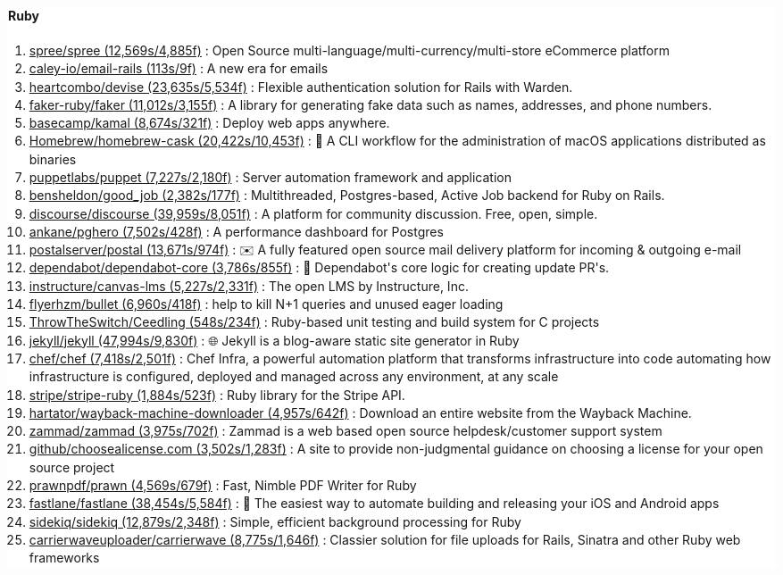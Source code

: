 #### Ruby
1. [spree/spree (12,569s/4,885f)](https://github.com/spree/spree) : Open Source multi-language/multi-currency/multi-store eCommerce platform
2. [caley-io/email-rails (113s/9f)](https://github.com/caley-io/email-rails) : A new era for emails
3. [heartcombo/devise (23,635s/5,534f)](https://github.com/heartcombo/devise) : Flexible authentication solution for Rails with Warden.
4. [faker-ruby/faker (11,012s/3,155f)](https://github.com/faker-ruby/faker) : A library for generating fake data such as names, addresses, and phone numbers.
5. [basecamp/kamal (8,674s/321f)](https://github.com/basecamp/kamal) : Deploy web apps anywhere.
6. [Homebrew/homebrew-cask (20,422s/10,453f)](https://github.com/Homebrew/homebrew-cask) : 🍻 A CLI workflow for the administration of macOS applications distributed as binaries
7. [puppetlabs/puppet (7,227s/2,180f)](https://github.com/puppetlabs/puppet) : Server automation framework and application
8. [bensheldon/good_job (2,382s/177f)](https://github.com/bensheldon/good_job) : Multithreaded, Postgres-based, Active Job backend for Ruby on Rails.
9. [discourse/discourse (39,959s/8,051f)](https://github.com/discourse/discourse) : A platform for community discussion. Free, open, simple.
10. [ankane/pghero (7,502s/428f)](https://github.com/ankane/pghero) : A performance dashboard for Postgres
11. [postalserver/postal (13,671s/974f)](https://github.com/postalserver/postal) : ✉️ A fully featured open source mail delivery platform for incoming & outgoing e-mail
12. [dependabot/dependabot-core (3,786s/855f)](https://github.com/dependabot/dependabot-core) : 🤖 Dependabot's core logic for creating update PR's.
13. [instructure/canvas-lms (5,227s/2,331f)](https://github.com/instructure/canvas-lms) : The open LMS by Instructure, Inc.
14. [flyerhzm/bullet (6,960s/418f)](https://github.com/flyerhzm/bullet) : help to kill N+1 queries and unused eager loading
15. [ThrowTheSwitch/Ceedling (548s/234f)](https://github.com/ThrowTheSwitch/Ceedling) : Ruby-based unit testing and build system for C projects
16. [jekyll/jekyll (47,994s/9,830f)](https://github.com/jekyll/jekyll) : 🌐 Jekyll is a blog-aware static site generator in Ruby
17. [chef/chef (7,418s/2,501f)](https://github.com/chef/chef) : Chef Infra, a powerful automation platform that transforms infrastructure into code automating how infrastructure is configured, deployed and managed across any environment, at any scale
18. [stripe/stripe-ruby (1,884s/523f)](https://github.com/stripe/stripe-ruby) : Ruby library for the Stripe API.
19. [hartator/wayback-machine-downloader (4,957s/642f)](https://github.com/hartator/wayback-machine-downloader) : Download an entire website from the Wayback Machine.
20. [zammad/zammad (3,975s/702f)](https://github.com/zammad/zammad) : Zammad is a web based open source helpdesk/customer support system
21. [github/choosealicense.com (3,502s/1,283f)](https://github.com/github/choosealicense.com) : A site to provide non-judgmental guidance on choosing a license for your open source project
22. [prawnpdf/prawn (4,569s/679f)](https://github.com/prawnpdf/prawn) : Fast, Nimble PDF Writer for Ruby
23. [fastlane/fastlane (38,454s/5,584f)](https://github.com/fastlane/fastlane) : 🚀 The easiest way to automate building and releasing your iOS and Android apps
24. [sidekiq/sidekiq (12,879s/2,348f)](https://github.com/sidekiq/sidekiq) : Simple, efficient background processing for Ruby
25. [carrierwaveuploader/carrierwave (8,775s/1,646f)](https://github.com/carrierwaveuploader/carrierwave) : Classier solution for file uploads for Rails, Sinatra and other Ruby web frameworks
